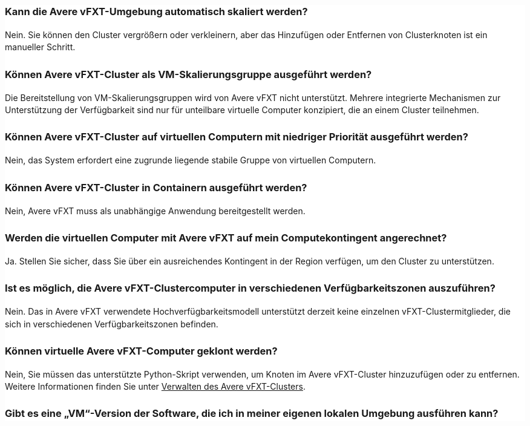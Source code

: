 ### <a name="does-the-avere-vfxt-environment-autoscale"></a>Kann die Avere vFXT-Umgebung automatisch skaliert werden?

Nein. Sie können den Cluster vergrößern oder verkleinern, aber das Hinzufügen oder Entfernen von Clusterknoten ist ein manueller Schritt.

### <a name="can-i-run-the-avere-vfxt-cluster-as-a-virtual-machine-scale-set"></a>Können Avere vFXT-Cluster als VM-Skalierungsgruppe ausgeführt werden?

Die Bereitstellung von VM-Skalierungsgruppen wird von Avere vFXT nicht unterstützt. Mehrere integrierte Mechanismen zur Unterstützung der Verfügbarkeit sind nur für unteilbare virtuelle Computer konzipiert, die an einem Cluster teilnehmen.  

### <a name="can-i-run-the-avere-vfxt-cluster-on-low-priority-vms"></a>Können Avere vFXT-Cluster auf virtuellen Computern mit niedriger Priorität ausgeführt werden?

Nein, das System erfordert eine zugrunde liegende stabile Gruppe von virtuellen Computern.

### <a name="can-i-run-the-avere-vfxt-cluster-in-containers"></a>Können Avere vFXT-Cluster in Containern ausgeführt werden?

Nein, Avere vFXT muss als unabhängige Anwendung bereitgestellt werden.

### <a name="do-the-avere-vfxt-vms-count-against-my-compute-quota"></a>Werden die virtuellen Computer mit Avere vFXT auf mein Computekontingent angerechnet?

Ja. Stellen Sie sicher, dass Sie über ein ausreichendes Kontingent in der Region verfügen, um den Cluster zu unterstützen.  

### <a name="can-i-run-the-avere-vfxt-cluster-machines-in-different-availability-zones"></a>Ist es möglich, die Avere vFXT-Clustercomputer in verschiedenen Verfügbarkeitszonen auszuführen?

Nein. Das in Avere vFXT verwendete Hochverfügbarkeitsmodell unterstützt derzeit keine einzelnen vFXT-Clustermitglieder, die sich in verschiedenen Verfügbarkeitszonen befinden.

### <a name="can-i-clone-avere-vfxt-virtual-machines"></a>Können virtuelle Avere vFXT-Computer geklont werden?

Nein, Sie müssen das unterstützte Python-Skript verwenden, um Knoten im Avere vFXT-Cluster hinzuzufügen oder zu entfernen. Weitere Informationen finden Sie unter [Verwalten des Avere vFXT-Clusters](avere-vfxt-manage-cluster.md).

### <a name="is-there-a-vm-version-of-the-software-i-can-run-in-my-own-local-environment"></a>Gibt es eine „VM“-Version der Software, die ich in meiner eigenen lokalen Umgebung ausführen kann?
